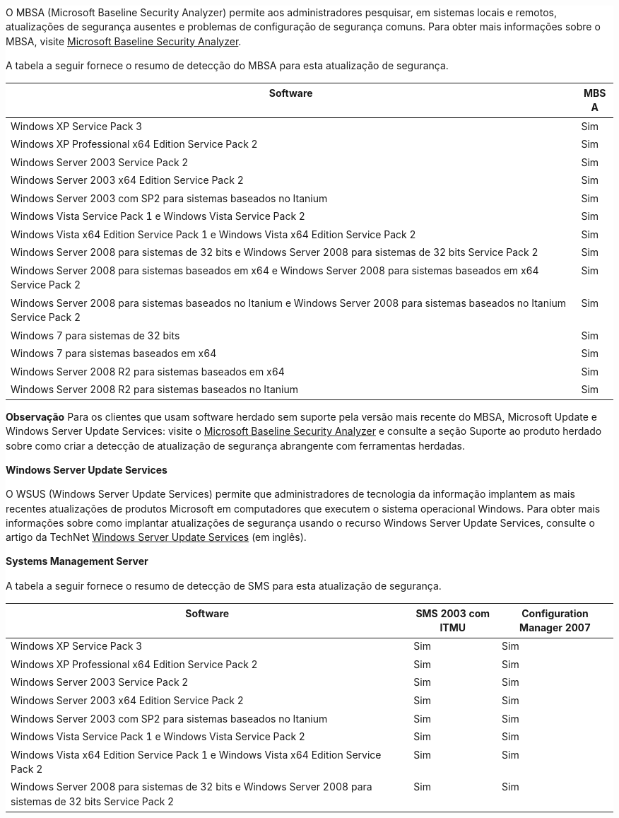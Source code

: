 O MBSA (Microsoft Baseline Security Analyzer) permite aos administradores pesquisar, em sistemas locais e remotos, atualizações de segurança ausentes e problemas de configuração de segurança comuns. Para obter mais informações sobre o MBSA, visite [Microsoft Baseline Security Analyzer](http://www.microsoft.com/technet/security/tools/mbsahome.mspx).
  
A tabela a seguir fornece o resumo de detecção do MBSA para esta atualização de segurança.
  
| Software                                                                                                                     | MBSA |  
|------------------------------------------------------------------------------------------------------------------------------|------|  
| Windows XP Service Pack 3                                                                                                    | Sim  |  
| Windows XP Professional x64 Edition Service Pack 2                                                                           | Sim  |  
| Windows Server 2003 Service Pack 2                                                                                           | Sim  |  
| Windows Server 2003 x64 Edition Service Pack 2                                                                               | Sim  |  
| Windows Server 2003 com SP2 para sistemas baseados no Itanium                                                                | Sim  |  
| Windows Vista Service Pack 1 e Windows Vista Service Pack 2                                                                  | Sim  |  
| Windows Vista x64 Edition Service Pack 1 e Windows Vista x64 Edition Service Pack 2                                          | Sim  |  
| Windows Server 2008 para sistemas de 32 bits e Windows Server 2008 para sistemas de 32 bits Service Pack 2                   | Sim  |  
| Windows Server 2008 para sistemas baseados em x64 e Windows Server 2008 para sistemas baseados em x64 Service Pack 2         | Sim  |  
| Windows Server 2008 para sistemas baseados no Itanium e Windows Server 2008 para sistemas baseados no Itanium Service Pack 2 | Sim  |  
| Windows 7 para sistemas de 32 bits                                                                                           | Sim  |  
| Windows 7 para sistemas baseados em x64                                                                                      | Sim  |  
| Windows Server 2008 R2 para sistemas baseados em x64                                                                         | Sim  |  
| Windows Server 2008 R2 para sistemas baseados no Itanium                                                                     | Sim  |
  
**Observação** Para os clientes que usam software herdado sem suporte pela versão mais recente do MBSA, Microsoft Update e Windows Server Update Services: visite o [Microsoft Baseline Security Analyzer](http://www.microsoft.com/technet/security/tools/mbsahome.mspx) e consulte a seção Suporte ao produto herdado sobre como criar a detecção de atualização de segurança abrangente com ferramentas herdadas.
  
**Windows Server Update Services**
  
O WSUS (Windows Server Update Services) permite que administradores de tecnologia da informação implantem as mais recentes atualizações de produtos Microsoft em computadores que executem o sistema operacional Windows. Para obter mais informações sobre como implantar atualizações de segurança usando o recurso Windows Server Update Services, consulte o artigo da TechNet [Windows Server Update Services](http://technet.microsoft.com/en-us/wsus/default.aspx) (em inglês).
  
**Systems Management Server**
  
A tabela a seguir fornece o resumo de detecção de SMS para esta atualização de segurança.
  
| Software                                                                                                                     | SMS 2003 com ITMU | Configuration Manager 2007 |  
|------------------------------------------------------------------------------------------------------------------------------|-------------------|----------------------------|  
| Windows XP Service Pack 3                                                                                                    | Sim               | Sim                        |  
| Windows XP Professional x64 Edition Service Pack 2                                                                           | Sim               | Sim                        |  
| Windows Server 2003 Service Pack 2                                                                                           | Sim               | Sim                        |  
| Windows Server 2003 x64 Edition Service Pack 2                                                                               | Sim               | Sim                        |  
| Windows Server 2003 com SP2 para sistemas baseados no Itanium                                                                | Sim               | Sim                        |  
| Windows Vista Service Pack 1 e Windows Vista Service Pack 2                                                                  | Sim               | Sim                        |  
| Windows Vista x64 Edition Service Pack 1 e Windows Vista x64 Edition Service Pack 2                                          | Sim               | Sim                        |  
| Windows Server 2008 para sistemas de 32 bits e Windows Server 2008 para sistemas de 32 bits Service Pack 2                   | Sim               | Sim                        |  